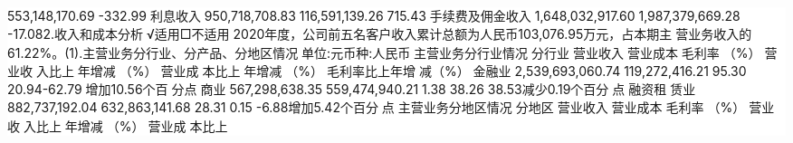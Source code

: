 553,148,170.69
-332.99
利息收入
950,718,708.83
116,591,139.26
715.43
手续费及佣金收入
1,648,032,917.60
1,987,379,669.28
-17.082.收入和成本分析
√适用□不适用
2020年度，公司前五名客户收入累计总额为人民币103,076.95万元，占本期主
营业务收入的61.22%。(1).主营业务分行业、分产品、分地区情况
单位:元币种:人民币
主营业务分行业情况
分行业
营业收入
营业成本
毛利率
（%）
营业收
入比上
年增减
（%）
营业成
本比上
年增减
（%）
毛利率比上年增
减（%）
金融业
2,539,693,060.74
119,272,416.21
95.30
20.94-62.79
增加10.56个百
分点
商业
567,298,638.35
559,474,940.21
1.38
38.26
38.53减少0.19个百分
点
融资租
赁业
882,737,192.04
632,863,141.68
28.31
0.15
-6.88增加5.42个百分
点
主营业务分地区情况
分地区
营业收入
营业成本
毛利率
（%）
营业收
入比上
年增减
（%）
营业成
本比上